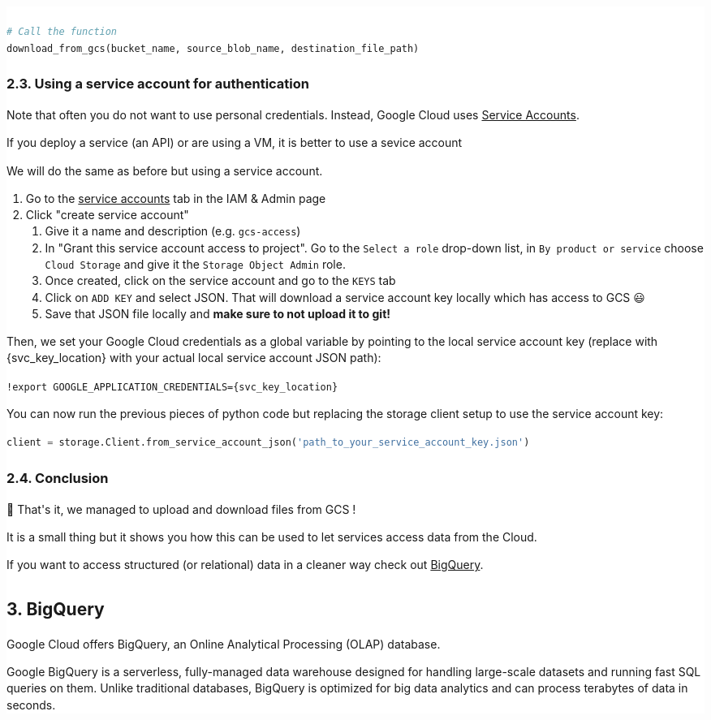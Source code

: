 ```python

# Call the function
download_from_gcs(bucket_name, source_blob_name, destination_file_path)
```

### 2.3. Using a service account for authentication

Note that often you do not want to use personal credentials.
Instead, Google Cloud uses [Service Accounts](https://cloud.google.com/iam/docs/service-account-overview).

If you deploy a service (an API) or are using a VM, it is better to use a sevice account

We will do the same as before but using a service account.

1. Go to the [service accounts](https://console.cloud.google.com/iam-admin/serviceaccounts) tab in the IAM & Admin page
2. Click "create service account"
   1. Give it a name and description (e.g. `gcs-access`)
   2. In "Grant this service account access to project". Go to the `Select a role` drop-down list, in `By product or service` choose `Cloud Storage` and give it the `Storage Object Admin` role.
   3. Once created, click on the service account and go to the `KEYS` tab
   4. Click on `ADD KEY` and select JSON. That will download a service account key locally which has access to GCS :smiley:
   5. Save that JSON file locally and **make sure to not upload it to git!**

Then, we set your Google Cloud credentials as a global variable by pointing to the local service account key (replace with {svc_key_location} with your actual local service account JSON path):

```sh
!export GOOGLE_APPLICATION_CREDENTIALS={svc_key_location}
```

You can now run the previous pieces of python code but replacing the storage client setup to use the service account key:

```python
client = storage.Client.from_service_account_json('path_to_your_service_account_key.json')
```

### 2.4. Conclusion

:muscle: That's it, we managed to upload and download files from GCS !

It is a small thing but it shows you how this can be used to let services access data from the Cloud.

If you want to access structured (or relational) data in a cleaner way check out [BigQuery](https://cloud.google.com/bigquery/docs).

## 3. BigQuery

Google Cloud offers BigQuery, an Online Analytical Processing (OLAP) database.

Google BigQuery is a serverless, fully-managed data warehouse designed for handling large-scale datasets and running fast SQL queries on them. Unlike traditional databases, BigQuery is optimized for big data analytics and can process terabytes of data in seconds.
